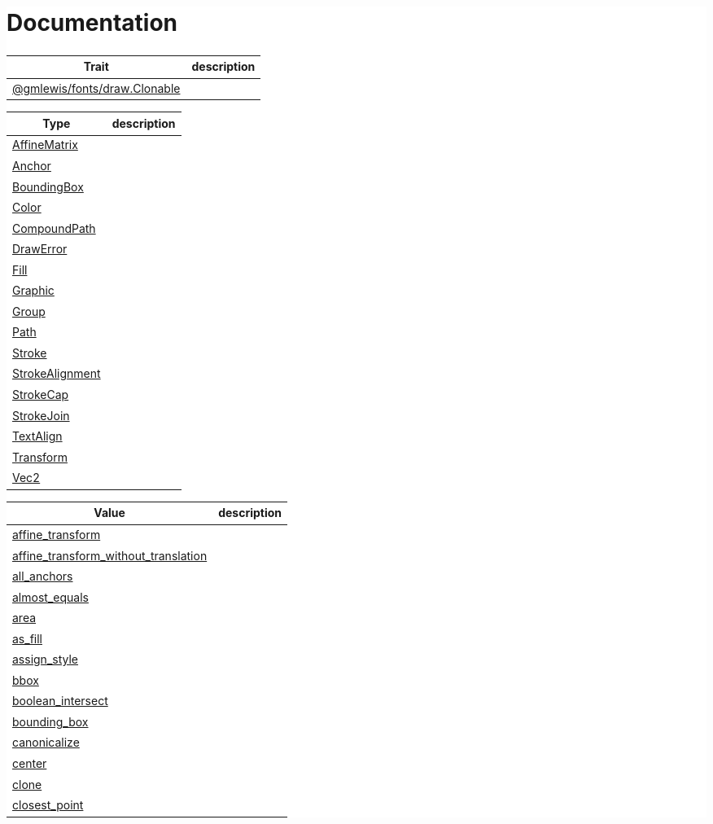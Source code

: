 # Documentation
|Trait|description|
|---|---|
|[@gmlewis/fonts/draw.Clonable](#@gmlewis/fonts/draw.Clonable)||

|Type|description|
|---|---|
|[AffineMatrix](#AffineMatrix)||
|[Anchor](#Anchor)||
|[BoundingBox](#BoundingBox)||
|[Color](#Color)||
|[CompoundPath](#CompoundPath)||
|[DrawError](#DrawError)||
|[Fill](#Fill)||
|[Graphic](#Graphic)||
|[Group](#Group)||
|[Path](#Path)||
|[Stroke](#Stroke)||
|[StrokeAlignment](#StrokeAlignment)||
|[StrokeCap](#StrokeCap)||
|[StrokeJoin](#StrokeJoin)||
|[TextAlign](#TextAlign)||
|[Transform](#Transform)||
|[Vec2](#Vec2)||

|Value|description|
|---|---|
|[affine\_transform](#affine_transform)||
|[affine\_transform\_without\_translation](#affine_transform_without_translation)||
|[all\_anchors](#all_anchors)||
|[almost\_equals](#almost_equals)||
|[area](#area)||
|[as\_fill](#as_fill)||
|[assign\_style](#assign_style)||
|[bbox](#bbox)||
|[boolean\_intersect](#boolean_intersect)||
|[bounding\_box](#bounding_box)||
|[canonicalize](#canonicalize)||
|[center](#center)||
|[clone](#clone)||
|[closest\_point](#closest_point)||
